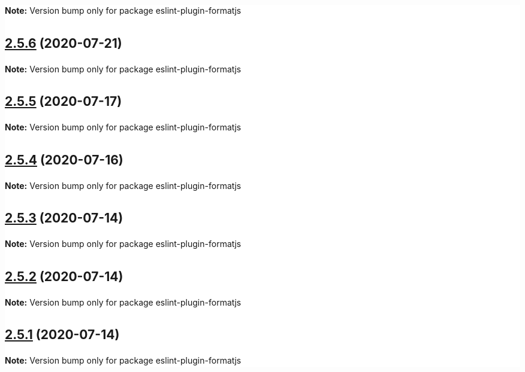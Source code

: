 **Note:** Version bump only for package eslint-plugin-formatjs





## [2.5.6](https://github.com/formatjs/formatjs/compare/eslint-plugin-formatjs@2.5.5...eslint-plugin-formatjs@2.5.6) (2020-07-21)

**Note:** Version bump only for package eslint-plugin-formatjs





## [2.5.5](https://github.com/formatjs/formatjs/compare/eslint-plugin-formatjs@2.5.4...eslint-plugin-formatjs@2.5.5) (2020-07-17)

**Note:** Version bump only for package eslint-plugin-formatjs





## [2.5.4](https://github.com/formatjs/formatjs/compare/eslint-plugin-formatjs@2.5.3...eslint-plugin-formatjs@2.5.4) (2020-07-16)

**Note:** Version bump only for package eslint-plugin-formatjs





## [2.5.3](https://github.com/formatjs/formatjs/compare/eslint-plugin-formatjs@2.5.1...eslint-plugin-formatjs@2.5.3) (2020-07-14)

**Note:** Version bump only for package eslint-plugin-formatjs





## [2.5.2](https://github.com/formatjs/formatjs/compare/eslint-plugin-formatjs@2.5.1...eslint-plugin-formatjs@2.5.2) (2020-07-14)

**Note:** Version bump only for package eslint-plugin-formatjs





## [2.5.1](https://github.com/formatjs/formatjs/compare/eslint-plugin-formatjs@2.5.0...eslint-plugin-formatjs@2.5.1) (2020-07-14)

**Note:** Version bump only for package eslint-plugin-formatjs
